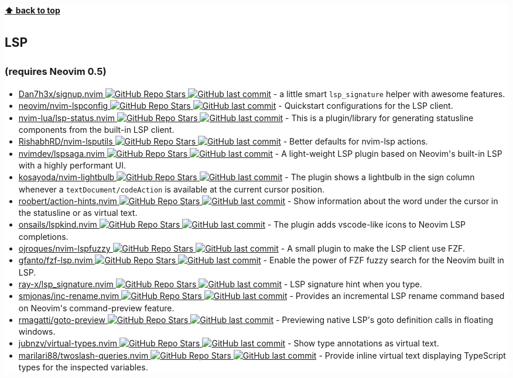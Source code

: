

**[⬆ back to top](#contents)**



## LSP

### (requires Neovim 0.5)

- [Dan7h3x/signup.nvim ![GitHub Repo Stars](https://img.shields.io/github/stars/Dan7h3x/signup.nvim) ![GitHub last commit](https://img.shields.io/github/last-commit/Dan7h3x/signup.nvim)](https://github.com/Dan7h3x/signup.nvim) - a little smart `lsp_signature` helper with awesome features.
- [neovim/nvim-lspconfig ![GitHub Repo Stars](https://img.shields.io/github/stars/neovim/nvim-lspconfig) ![GitHub last commit](https://img.shields.io/github/last-commit/neovim/nvim-lspconfig)](https://github.com/neovim/nvim-lspconfig) - Quickstart configurations for the LSP client.
- [nvim-lua/lsp-status.nvim ![GitHub Repo Stars](https://img.shields.io/github/stars/nvim-lua/lsp-status.nvim) ![GitHub last commit](https://img.shields.io/github/last-commit/nvim-lua/lsp-status.nvim)](https://github.com/nvim-lua/lsp-status.nvim) - This is a plugin/library for generating statusline components from the built-in LSP client.
- [RishabhRD/nvim-lsputils ![GitHub Repo Stars](https://img.shields.io/github/stars/RishabhRD/nvim-lsputils) ![GitHub last commit](https://img.shields.io/github/last-commit/RishabhRD/nvim-lsputils)](https://github.com/RishabhRD/nvim-lsputils) - Better defaults for nvim-lsp actions.
- [nvimdev/lspsaga.nvim ![GitHub Repo Stars](https://img.shields.io/github/stars/nvimdev/lspsaga.nvim) ![GitHub last commit](https://img.shields.io/github/last-commit/nvimdev/lspsaga.nvim)](https://github.com/nvimdev/lspsaga.nvim) - A light-weight LSP plugin based on Neovim's built-in LSP with a highly performant UI.
- [kosayoda/nvim-lightbulb ![GitHub Repo Stars](https://img.shields.io/github/stars/kosayoda/nvim-lightbulb) ![GitHub last commit](https://img.shields.io/github/last-commit/kosayoda/nvim-lightbulb)](https://github.com/kosayoda/nvim-lightbulb) - The plugin shows a lightbulb in the sign column whenever a `textDocument/codeAction` is available at the current cursor position.
- [roobert/action-hints.nvim ![GitHub Repo Stars](https://img.shields.io/github/stars/roobert/action-hints.nvim) ![GitHub last commit](https://img.shields.io/github/last-commit/roobert/action-hints.nvim)](https://github.com/roobert/action-hints.nvim) - Show information about the word under the cursor in the statusline or as virtual text.
- [onsails/lspkind.nvim ![GitHub Repo Stars](https://img.shields.io/github/stars/onsails/lspkind.nvim) ![GitHub last commit](https://img.shields.io/github/last-commit/onsails/lspkind.nvim)](https://github.com/onsails/lspkind.nvim) - The plugin adds vscode-like icons to Neovim LSP completions.
- [ojroques/nvim-lspfuzzy ![GitHub Repo Stars](https://img.shields.io/github/stars/ojroques/nvim-lspfuzzy) ![GitHub last commit](https://img.shields.io/github/last-commit/ojroques/nvim-lspfuzzy)](https://github.com/ojroques/nvim-lspfuzzy) - A small plugin to make the LSP client use FZF.
- [gfanto/fzf-lsp.nvim ![GitHub Repo Stars](https://img.shields.io/github/stars/gfanto/fzf-lsp.nvim) ![GitHub last commit](https://img.shields.io/github/last-commit/gfanto/fzf-lsp.nvim)](https://github.com/gfanto/fzf-lsp.nvim) - Enable the power of FZF fuzzy search for the Neovim built in LSP.
- [ray-x/lsp_signature.nvim ![GitHub Repo Stars](https://img.shields.io/github/stars/ray-x/lsp_signature.nvim) ![GitHub last commit](https://img.shields.io/github/last-commit/ray-x/lsp_signature.nvim)](https://github.com/ray-x/lsp_signature.nvim) - LSP signature hint when you type.
- [smjonas/inc-rename.nvim ![GitHub Repo Stars](https://img.shields.io/github/stars/smjonas/inc-rename.nvim) ![GitHub last commit](https://img.shields.io/github/last-commit/smjonas/inc-rename.nvim)](https://github.com/smjonas/inc-rename.nvim) - Provides an incremental LSP rename command based on Neovim's command-preview feature.
- [rmagatti/goto-preview ![GitHub Repo Stars](https://img.shields.io/github/stars/rmagatti/goto-preview) ![GitHub last commit](https://img.shields.io/github/last-commit/rmagatti/goto-preview)](https://github.com/rmagatti/goto-preview) - Previewing native LSP's goto definition calls in floating windows.
- [jubnzv/virtual-types.nvim ![GitHub Repo Stars](https://img.shields.io/github/stars/jubnzv/virtual-types.nvim) ![GitHub last commit](https://img.shields.io/github/last-commit/jubnzv/virtual-types.nvim)](https://github.com/jubnzv/virtual-types.nvim) - Show type annotations as virtual text.
- [marilari88/twoslash-queries.nvim ![GitHub Repo Stars](https://img.shields.io/github/stars/marilari88/twoslash-queries.nvim) ![GitHub last commit](https://img.shields.io/github/last-commit/marilari88/twoslash-queries.nvim)](https://github.com/marilari88/twoslash-queries.nvim) - Provide inline virtual text displaying TypeScript types for the inspected variables.